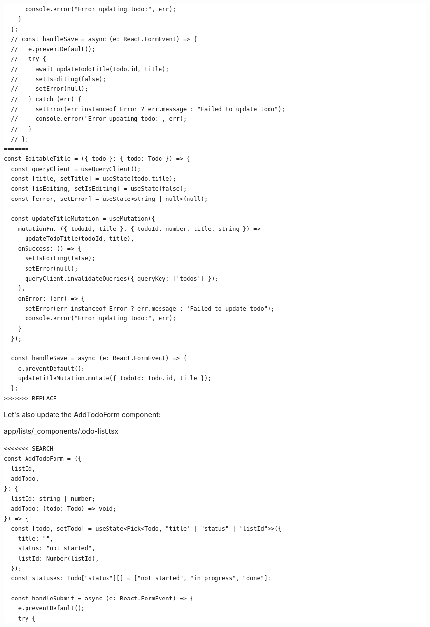 ```tsx
      console.error("Error updating todo:", err);
    }
  };
  // const handleSave = async (e: React.FormEvent) => {
  //   e.preventDefault();
  //   try {
  //     await updateTodoTitle(todo.id, title);
  //     setIsEditing(false);
  //     setError(null);
  //   } catch (err) {
  //     setError(err instanceof Error ? err.message : "Failed to update todo");
  //     console.error("Error updating todo:", err);
  //   }
  // };
=======
const EditableTitle = ({ todo }: { todo: Todo }) => {
  const queryClient = useQueryClient();
  const [title, setTitle] = useState(todo.title);
  const [isEditing, setIsEditing] = useState(false);
  const [error, setError] = useState<string | null>(null);

  const updateTitleMutation = useMutation({
    mutationFn: ({ todoId, title }: { todoId: number, title: string }) => 
      updateTodoTitle(todoId, title),
    onSuccess: () => {
      setIsEditing(false);
      setError(null);
      queryClient.invalidateQueries({ queryKey: ['todos'] });
    },
    onError: (err) => {
      setError(err instanceof Error ? err.message : "Failed to update todo");
      console.error("Error updating todo:", err);
    }
  });

  const handleSave = async (e: React.FormEvent) => {
    e.preventDefault();
    updateTitleMutation.mutate({ todoId: todo.id, title });
  };
>>>>>>> REPLACE
```

Let's also update the AddTodoForm component:

app/lists/_components/todo-list.tsx
```tsx
<<<<<<< SEARCH
const AddTodoForm = ({
  listId,
  addTodo,
}: {
  listId: string | number;
  addTodo: (todo: Todo) => void;
}) => {
  const [todo, setTodo] = useState<Pick<Todo, "title" | "status" | "listId">>({
    title: "",
    status: "not started",
    listId: Number(listId),
  });
  const statuses: Todo["status"][] = ["not started", "in progress", "done"];

  const handleSubmit = async (e: React.FormEvent) => {
    e.preventDefault();
    try {
```